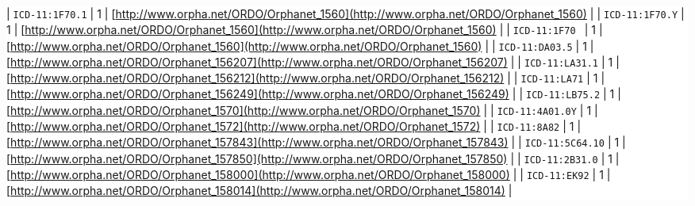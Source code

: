 | `ICD-11:1F70.1`        |              1 | [http://www.orpha.net/ORDO/Orphanet_1560](http://www.orpha.net/ORDO/Orphanet_1560)                                                                                                                                                                                                                                                                                                                                                                          |
| `ICD-11:1F70.Y`        |              1 | [http://www.orpha.net/ORDO/Orphanet_1560](http://www.orpha.net/ORDO/Orphanet_1560)                                                                                                                                                                                                                                                                                                                                                                          |
| `ICD-11:1F70 `         |              1 | [http://www.orpha.net/ORDO/Orphanet_1560](http://www.orpha.net/ORDO/Orphanet_1560)                                                                                                                                                                                                                                                                                                                                                                          |
| `ICD-11:DA03.5`        |              1 | [http://www.orpha.net/ORDO/Orphanet_156207](http://www.orpha.net/ORDO/Orphanet_156207)                                                                                                                                                                                                                                                                                                                                                                      |
| `ICD-11:LA31.1`        |              1 | [http://www.orpha.net/ORDO/Orphanet_156212](http://www.orpha.net/ORDO/Orphanet_156212)                                                                                                                                                                                                                                                                                                                                                                      |
| `ICD-11:LA71`          |              1 | [http://www.orpha.net/ORDO/Orphanet_156249](http://www.orpha.net/ORDO/Orphanet_156249)                                                                                                                                                                                                                                                                                                                                                                      |
| `ICD-11:LB75.2`        |              1 | [http://www.orpha.net/ORDO/Orphanet_1570](http://www.orpha.net/ORDO/Orphanet_1570)                                                                                                                                                                                                                                                                                                                                                                          |
| `ICD-11:4A01.0Y`       |              1 | [http://www.orpha.net/ORDO/Orphanet_1572](http://www.orpha.net/ORDO/Orphanet_1572)                                                                                                                                                                                                                                                                                                                                                                          |
| `ICD-11:8A82`          |              1 | [http://www.orpha.net/ORDO/Orphanet_157843](http://www.orpha.net/ORDO/Orphanet_157843)                                                                                                                                                                                                                                                                                                                                                                      |
| `ICD-11:5C64.10`       |              1 | [http://www.orpha.net/ORDO/Orphanet_157850](http://www.orpha.net/ORDO/Orphanet_157850)                                                                                                                                                                                                                                                                                                                                                                      |
| `ICD-11:2B31.0`        |              1 | [http://www.orpha.net/ORDO/Orphanet_158000](http://www.orpha.net/ORDO/Orphanet_158000)                                                                                                                                                                                                                                                                                                                                                                      |
| `ICD-11:EK92`          |              1 | [http://www.orpha.net/ORDO/Orphanet_158014](http://www.orpha.net/ORDO/Orphanet_158014)                                                                                                                                                                                                                                                                                                                                                                      |